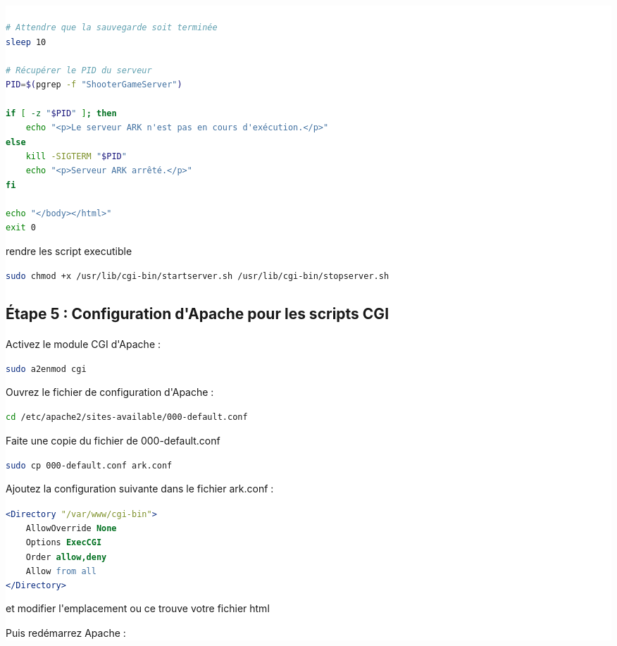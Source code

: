 ```bash

# Attendre que la sauvegarde soit terminée
sleep 10

# Récupérer le PID du serveur
PID=$(pgrep -f "ShooterGameServer")

if [ -z "$PID" ]; then
    echo "<p>Le serveur ARK n'est pas en cours d'exécution.</p>"
else
    kill -SIGTERM "$PID"
    echo "<p>Serveur ARK arrêté.</p>"
fi

echo "</body></html>"
exit 0

```
rendre les script  executible

```bash
sudo chmod +x /usr/lib/cgi-bin/startserver.sh /usr/lib/cgi-bin/stopserver.sh
```

## Étape 5 : Configuration d'Apache pour les scripts CGI

Activez le module CGI d'Apache :

```bash
sudo a2enmod cgi
```

Ouvrez le fichier de configuration d'Apache :

```bash
cd /etc/apache2/sites-available/000-default.conf
```
Faite une copie du fichier de 000-default.conf

```bash
sudo cp 000-default.conf ark.conf
```
Ajoutez la configuration suivante dans le fichier ark.conf :

```apache
<Directory "/var/www/cgi-bin">
    AllowOverride None
    Options ExecCGI
    Order allow,deny
    Allow from all
</Directory>
```
et modifier l'emplacement ou ce trouve votre fichier html

Puis redémarrez Apache :
